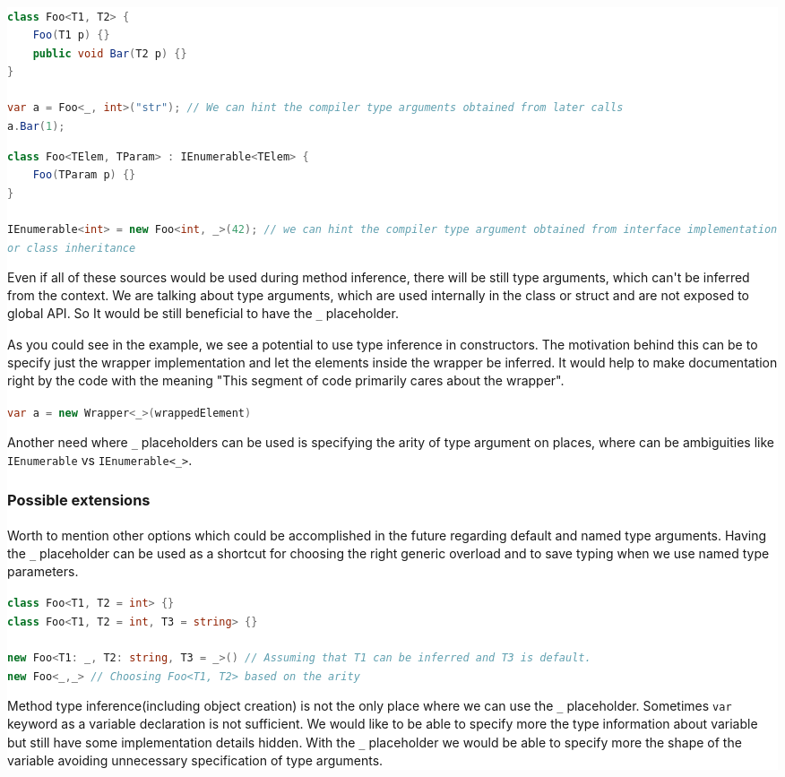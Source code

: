 ```csharp
class Foo<T1, T2> {
    Foo(T1 p) {}
    public void Bar(T2 p) {}
}

var a = Foo<_, int>("str"); // We can hint the compiler type arguments obtained from later calls
a.Bar(1);
```

```csharp
class Foo<TElem, TParam> : IEnumerable<TElem> {
    Foo(TParam p) {}
}

IEnumerable<int> = new Foo<int, _>(42); // we can hint the compiler type argument obtained from interface implementation or class inheritance
```

Even if all of these sources would be used during method inference, there will be still type arguments, which can't be inferred from the context.
We are talking about type arguments, which are used internally in the class or struct and are not exposed to global API.
So It would be still beneficial to have the `_` placeholder.

As you could see in the example, we see a potential to use type inference in constructors.
The motivation behind this can be to specify just the wrapper implementation and let the elements inside the wrapper be inferred.
It would help to make documentation right by the code with the meaning "This segment of code primarily cares about the wrapper".

```csharp
var a = new Wrapper<_>(wrappedElement)
```

Another need where `_` placeholders can be used is specifying the arity of type argument on places, where can be ambiguities like `IEnumerable` vs `IEnumerable<_>`.

### Possible extensions

Worth to mention other options which could be accomplished in the future regarding default and named type arguments.
Having the `_` placeholder can be used as a shortcut for choosing the right generic overload and to save typing when we use named type parameters.

```csharp
class Foo<T1, T2 = int> {}
class Foo<T1, T2 = int, T3 = string> {}

new Foo<T1: _, T2: string, T3 = _>() // Assuming that T1 can be inferred and T3 is default.
new Foo<_,_> // Choosing Foo<T1, T2> based on the arity
```

Method type inference(including object creation) is not the only place where we can use the `_` placeholder.
Sometimes `var` keyword as a variable declaration is not sufficient. 
We would like to be able to specify more the type information about variable but still have some implementation details hidden.
With the `_` placeholder we would be able to specify more the shape of the variable avoiding unnecessary specification of type arguments. 

